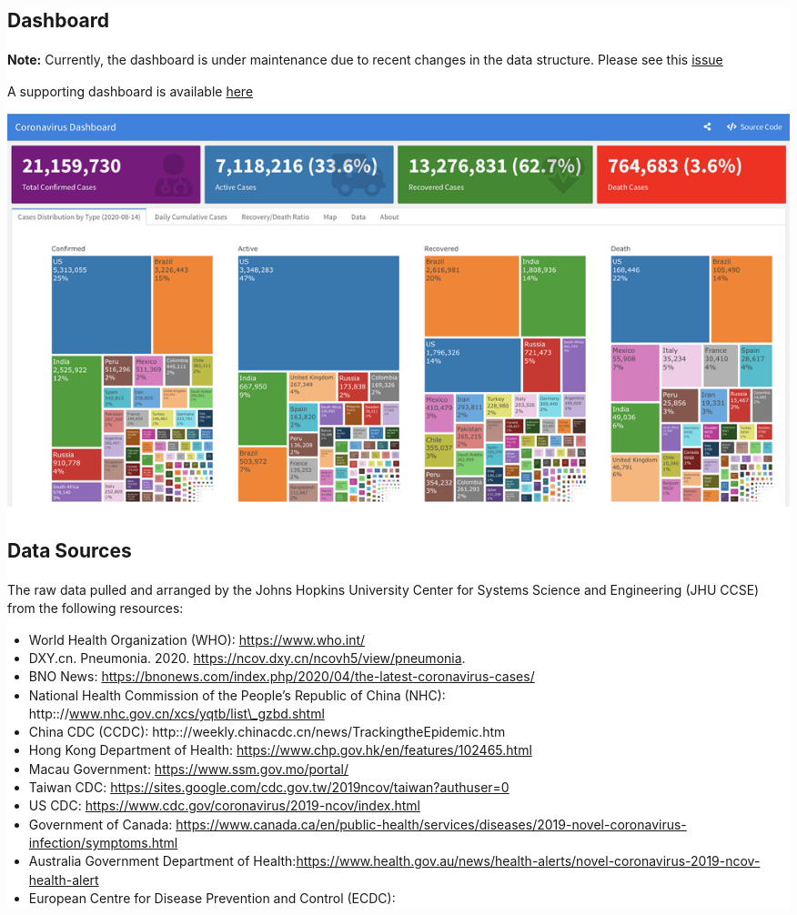 ## Dashboard

**Note:** Currently, the dashboard is under maintenance due to recent
changes in the data structure. Please see this
[issue](https://github.com/RamiKrispin/coronavirus_dashboard/issues/25)

A supporting dashboard is available
[here](https://ramikrispin.github.io/coronavirus_dashboard/)

[<img src="man/figures/dashboard.png" width="100%" />](https://ramikrispin.github.io/coronavirus_dashboard/)

## Data Sources

The raw data pulled and arranged by the Johns Hopkins University Center
for Systems Science and Engineering (JHU CCSE) from the following
resources:

-   World Health Organization (WHO): <https://www.who.int/> <br>
-   DXY.cn. Pneumonia. 2020.
    <https://ncov.dxy.cn/ncovh5/view/pneumonia>. <br>
-   BNO News:
    <https://bnonews.com/index.php/2020/04/the-latest-coronavirus-cases/>
    <br>
-   National Health Commission of the People’s Republic of China (NHC):
    <br> http:://www.nhc.gov.cn/xcs/yqtb/list\_gzbd.shtml <br>
-   China CDC (CCDC):
    http:://weekly.chinacdc.cn/news/TrackingtheEpidemic.htm <br>
-   Hong Kong Department of Health:
    <https://www.chp.gov.hk/en/features/102465.html> <br>
-   Macau Government: <https://www.ssm.gov.mo/portal/> <br>
-   Taiwan CDC:
    <https://sites.google.com/cdc.gov.tw/2019ncov/taiwan?authuser=0>
    <br>
-   US CDC: <https://www.cdc.gov/coronavirus/2019-ncov/index.html> <br>
-   Government of Canada:
    <https://www.canada.ca/en/public-health/services/diseases/2019-novel-coronavirus-infection/symptoms.html>
    <br>
-   Australia Government Department of
    Health:<https://www.health.gov.au/news/health-alerts/novel-coronavirus-2019-ncov-health-alert>
    <br>
-   European Centre for Disease Prevention and Control (ECDC):